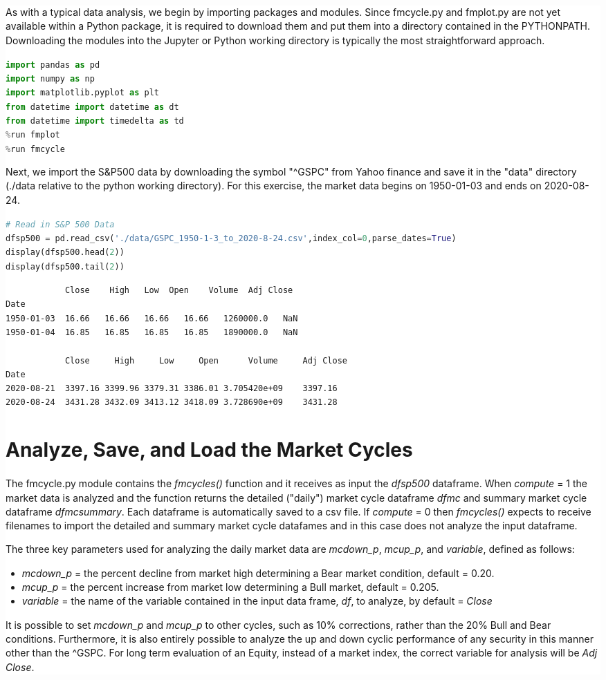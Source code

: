  As with a typical data analysis, we begin by importing packages and modules. Since fmcycle.py and fmplot.py are not yet available within a Python package, it is required to download them and put them into a directory contained in the PYTHONPATH. Downloading the modules into the Jupyter or Python working directory is typically the most straightforward approach.

```python
import pandas as pd
import numpy as np
import matplotlib.pyplot as plt
from datetime import datetime as dt
from datetime import timedelta as td
%run fmplot
%run fmcycle
```

Next, we import the S&P500 data by downloading the symbol "^GSPC" from Yahoo finance and save it in the "data" directory (./data relative to the python working directory). For this exercise, the market data begins on 1950-01-03 and ends on 2020-08-24.

```python
# Read in S&P 500 Data
dfsp500 = pd.read_csv('./data/GSPC_1950-1-3_to_2020-8-24.csv',index_col=0,parse_dates=True)
display(dfsp500.head(2))
display(dfsp500.tail(2))
```


                Close	 High  	Low	 Open	 Volume	 Adj Close
    Date						
    1950-01-03	16.66	16.66	16.66	16.66	1260000.0	NaN
    1950-01-04	16.85	16.85	16.85	16.85	1890000.0	NaN

                Close	  High     Low     Open      Volume	    Adj Close
    Date						
    2020-08-21	3397.16	3399.96	3379.31	3386.01	3.705420e+09	3397.16
    2020-08-24	3431.28	3432.09	3413.12	3418.09	3.728690e+09	3431.28

# Analyze, Save, and Load the Market Cycles

The fmcycle.py module contains the *fmcycles()* function and it receives as input the *dfsp500* dataframe. When *compute* = 1 the market data is analyzed and the function returns the detailed ("daily") market cycle dataframe *dfmc* and summary market cycle dataframe *dfmcsummary*. Each dataframe is automatically saved to a csv file. If *compute* = 0 then *fmcycles()* expects to receive filenames to import the detailed and summary market cycle datafames and in this case does not analyze the input dataframe.

The three key parameters used for analyzing the daily market data are *mcdown_p*, *mcup_p*, and *variable*, defined as follows:
  * *mcdown_p* = the percent decline from market high determining a Bear market condition, default = 0.20.
  * *mcup_p* = the percent increase from market low determining a Bull market, default = 0.205.
  * *variable* = the name of the variable contained in the input data frame, *df*, to analyze, by default = *Close*

It is possible to set *mcdown_p* and *mcup_p* to other cycles, such as 10% corrections, rather than the 20% Bull and Bear conditions. Furthermore, it is also entirely possible to analyze the up and down cyclic performance of any security in this manner other than the ^GSPC. For long term evaluation of an Equity, instead of a market index, the correct variable for analysis will be *Adj Close*.
